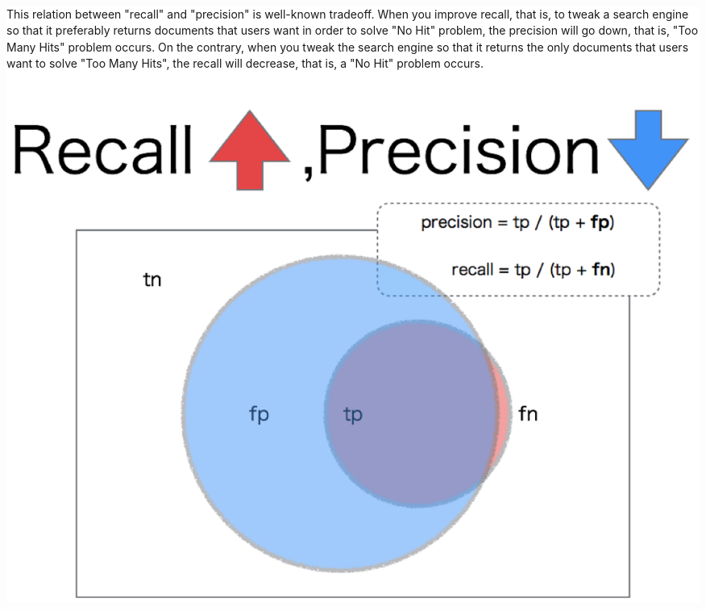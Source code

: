 This relation between "recall" and "precision" is well-known tradeoff. When you improve recall, that is, to tweak a search engine so that it preferably returns documents that users want in order to solve "No Hit" problem, the precision will go down, that is, "Too Many Hits" problem occurs. On the contrary, when you tweak the search engine so that it returns the only documents that users want to solve "Too Many Hits", the recall will decrease, that is, a "No Hit" problem occurs.

![high-recall_low-precision](images/high-recall_low-precision.png)

